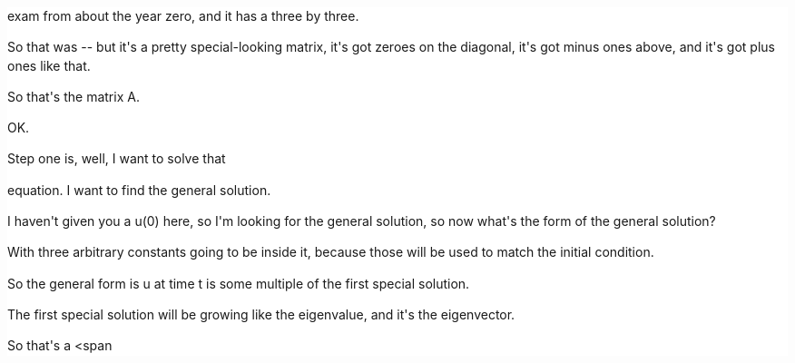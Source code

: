   <span m="284000">exam</span> <span m="284550">from</span> <span
  m="285140">about</span> <span m="286040">the</span> <span
  m="286420">year</span> <span m="286640">zero,</span> <span
  m="290140">and</span> <span m="290620">it</span> <span m="290800">has</span>
  <span m="291260">a</span> <span m="291980">three</span> <span
  m="292510">by</span> <span m="292800">three.</span></p><p><span
  m="293290">So</span> <span m="293560">that</span> <span m="293830">was</span>
  <span m="294040">--</span> <span m="297280">but</span> <span
  m="297540">it's</span> <span m="297770">a</span> <span
  m="297880">pretty</span> <span m="298210">special-looking</span> <span
  m="299000">matrix,</span> <span m="299720">it's</span> <span
  m="299930">got</span> <span m="300170">zeroes</span> <span
  m="300680">on</span> <span m="300800">the</span> <span
  m="300910">diagonal,</span> <span m="302000">it's</span> <span
  m="302560">got</span> <span m="302810">minus</span> <span
  m="303280">ones</span> <span m="303750">above,</span> <span
  m="304190">and</span> <span m="304320">it's</span> <span m="304480">got</span>
  <span m="304870">plus</span> <span m="305130">ones</span> <span
  m="306420">like</span> <span m="307130">that.</span></p><p><span
  m="308360">So</span> <span m="309090">that's</span> <span
  m="310030">the</span> <span m="310140">matrix</span> <span
  m="310640">A.</span></p><p><span m="312160">OK.</span></p><p><span
  m="312880">Step</span> <span m="313270">one</span> <span m="313770">is,</span>
  <span m="315000">well,</span> <span m="315860">I</span> <span
  m="315980">want</span> <span m="316170">to</span> <span
  m="316220">solve</span> <span m="316580">that</span></p><p><span
  m="316750">equation.</span> <span m="317700">I</span> <span
  m="318260">want</span> <span m="318420">to</span> <span m="318490">find</span>
  <span m="318770">the</span> <span m="318890">general</span> <span
  m="319360">solution.</span></p><p><span m="319970">I</span> <span
  m="320060">haven't</span> <span m="320350">given</span> <span
  m="320630">you</span> <span m="320830">a</span> <span m="320910">u(0)</span>
  <span m="321730">here,</span> <span m="322330">so</span> <span
  m="322610">I'm</span> <span m="322790">looking</span> <span
  m="323150">for</span> <span m="323290">the</span> <span
  m="323440">general</span> <span m="323940">solution,</span> <span
  m="324900">so</span> <span m="325280">now</span> <span
  m="325480">what's</span> <span m="325730">the</span> <span
  m="325860">form</span> <span m="326250">of</span> <span m="326380">the</span>
  <span m="326490">general</span> <span m="326910">solution?</span></p><p><span
  m="328280">With</span> <span m="328720">three</span> <span
  m="329130">arbitrary</span> <span m="329720">constants</span> <span
  m="330370">going</span> <span m="330520">to</span> <span m="330580">be</span>
  <span m="330740">inside</span> <span m="331230">it,</span> <span
  m="331640">because</span> <span m="332590">those</span> <span
  m="333080">will</span> <span m="333200">be</span> <span m="333440">used</span>
  <span m="333940">to</span> <span m="334060">match</span> <span
  m="334480">the</span> <span m="334630">initial</span> <span
  m="335020">condition.</span></p><p><span m="335780">So</span> <span
  m="335940">the</span> <span m="336080">general</span> <span
  m="336540">form</span> <span m="337250">is</span> <span m="337890">u</span>
  <span m="338250">at</span> <span m="338410">time</span> <span
  m="338780">t</span> <span m="339580">is</span> <span m="340580">some</span>
  <span m="341140">multiple</span> <span m="342310">of</span> <span
  m="343170">the</span> <span m="343650">first</span> <span
  m="344470">special</span> <span m="344940">solution.</span></p><p><span
  m="345500">The</span> <span m="345600">first</span> <span
  m="345880">special</span> <span m="346320">solution</span> <span
  m="346860">will</span> <span m="347050">be</span> <span
  m="347630">growing</span> <span m="348260">like</span> <span
  m="348560">the</span> <span m="348710">eigenvalue,</span> <span
  m="350080">and</span> <span m="350760">it's</span> <span m="350970">the</span>
  <span m="351130">eigenvector.</span></p><p><span m="351920">So</span> <span
  m="352030">that's</span> <span m="352220">a</span> <span